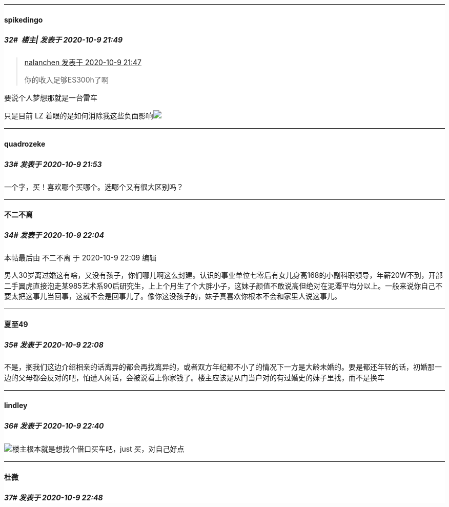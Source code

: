 -----

####  spikedingo  
##### 32#         楼主| 发表于 2020-10-9 21:49


<blockquote><a href="httphttps://bbs.saraba1st.com/2b/forum.php?mod=redirect&amp;goto=findpost&amp;pid=49002860&amp;ptid=1964235" target="_blank">nalanchen 发表于 2020-10-9 21:47</a>

你的收入足够ES300h了啊</blockquote>
要说个人梦想那就是一台雷车


只是目前 LZ 着眼的是如何消除我这些负面影响<img src="https://static.saraba1st.com/image/smiley/face2017/213.gif" referrerpolicy="no-referrer">


-----

####  quadrozeke  
##### 33#       发表于 2020-10-9 21:53


一个字，买！喜欢哪个买哪个。选哪个又有很大区别吗？


-----

####  不二不离  
##### 34#       发表于 2020-10-9 22:04


 本帖最后由 不二不离 于 2020-10-9 22:09 编辑 

男人30岁离过婚这有啥，又没有孩子，你们哪儿啊这么封建。认识的事业单位七零后有女儿身高168的小副科职领导，年薪20W不到，开部二手翼虎直接泡走某985艺术系90后研究生，上上个月生了个大胖小子，这妹子颜值不敢说高但绝对在泥潭平均分以上。一般来说你自己不要太把这事儿当回事，这就不会是回事儿了。像你这没孩子的，妹子真喜欢你根本不会和家里人说这事儿。


-----

####  夏至49  
##### 35#       发表于 2020-10-9 22:08


不是，搁我们这边介绍相亲的话离异的都会再找离异的，或者双方年纪都不小了的情况下一方是大龄未婚的。要是都还年轻的话，初婚那一边的父母都会反对的吧，怕遭人闲话，会被说看上你家钱了。楼主应该是从门当户对的有过婚史的妹子里找，而不是换车


-----

####  lindley  
##### 36#       发表于 2020-10-9 22:40


<img src="https://static.saraba1st.com/image/smiley/face2017/048.png" referrerpolicy="no-referrer">楼主根本就是想找个借口买车吧，just 买，对自己好点


-----

####  杜微  
##### 37#       发表于 2020-10-9 22:48
